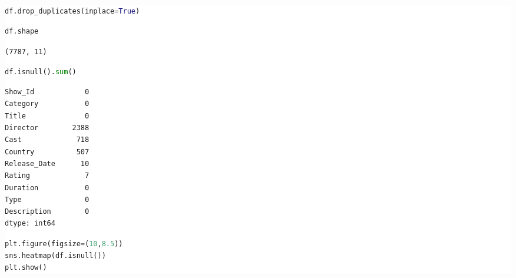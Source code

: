 


```python
df.drop_duplicates(inplace=True)
```


```python
df.shape
```




    (7787, 11)




```python
df.isnull().sum()
```




    Show_Id            0
    Category           0
    Title              0
    Director        2388
    Cast             718
    Country          507
    Release_Date      10
    Rating             7
    Duration           0
    Type               0
    Description        0
    dtype: int64




```python
plt.figure(figsize=(10,8.5))
sns.heatmap(df.isnull())
plt.show()
```


    